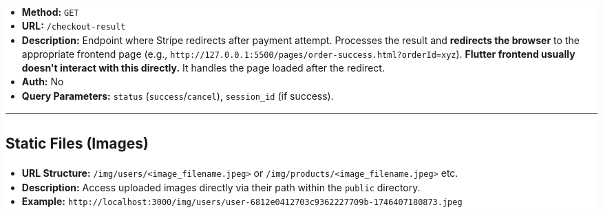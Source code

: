 *   **Method:** `GET`
*   **URL:** `/checkout-result`
*   **Description:** Endpoint where Stripe redirects after payment attempt. Processes the result and **redirects the browser** to the appropriate frontend page (e.g., `http://127.0.0.1:5500/pages/order-success.html?orderId=xyz`). **Flutter frontend usually doesn't interact with this directly.** It handles the page loaded after the redirect.
*   **Auth:** No
*   **Query Parameters:** `status` (`success`/`cancel`), `session_id` (if success).

---

## Static Files (Images)

*   **URL Structure:** `/img/users/<image_filename.jpeg>` or `/img/products/<image_filename.jpeg>` etc.
*   **Description:** Access uploaded images directly via their path within the `public` directory.
*   **Example:** `http://localhost:3000/img/users/user-6812e0412703c9362227709b-1746407180873.jpeg` 
